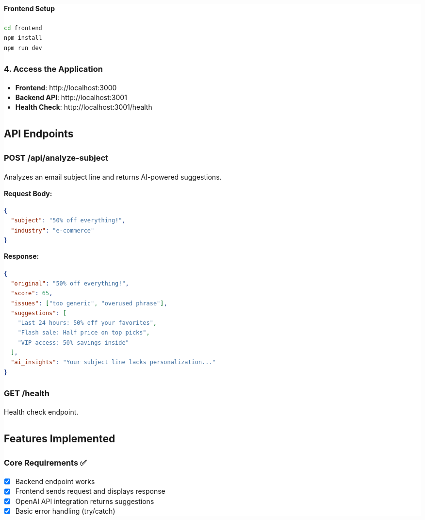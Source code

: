 #### Frontend Setup
```bash
cd frontend
npm install
npm run dev
```

### 4. Access the Application
- **Frontend**: http://localhost:3000
- **Backend API**: http://localhost:3001
- **Health Check**: http://localhost:3001/health

## API Endpoints

### POST /api/analyze-subject

Analyzes an email subject line and returns AI-powered suggestions.

**Request Body:**
```json
{
  "subject": "50% off everything!",
  "industry": "e-commerce"
}
```

**Response:**
```json
{
  "original": "50% off everything!",
  "score": 65,
  "issues": ["too generic", "overused phrase"],
  "suggestions": [
    "Last 24 hours: 50% off your favorites",
    "Flash sale: Half price on top picks",
    "VIP access: 50% savings inside"
  ],
  "ai_insights": "Your subject line lacks personalization..."
}
```

### GET /health

Health check endpoint.

## Features Implemented

### Core Requirements ✅
- [x] Backend endpoint works
- [x] Frontend sends request and displays response
- [x] OpenAI API integration returns suggestions
- [x] Basic error handling (try/catch)
